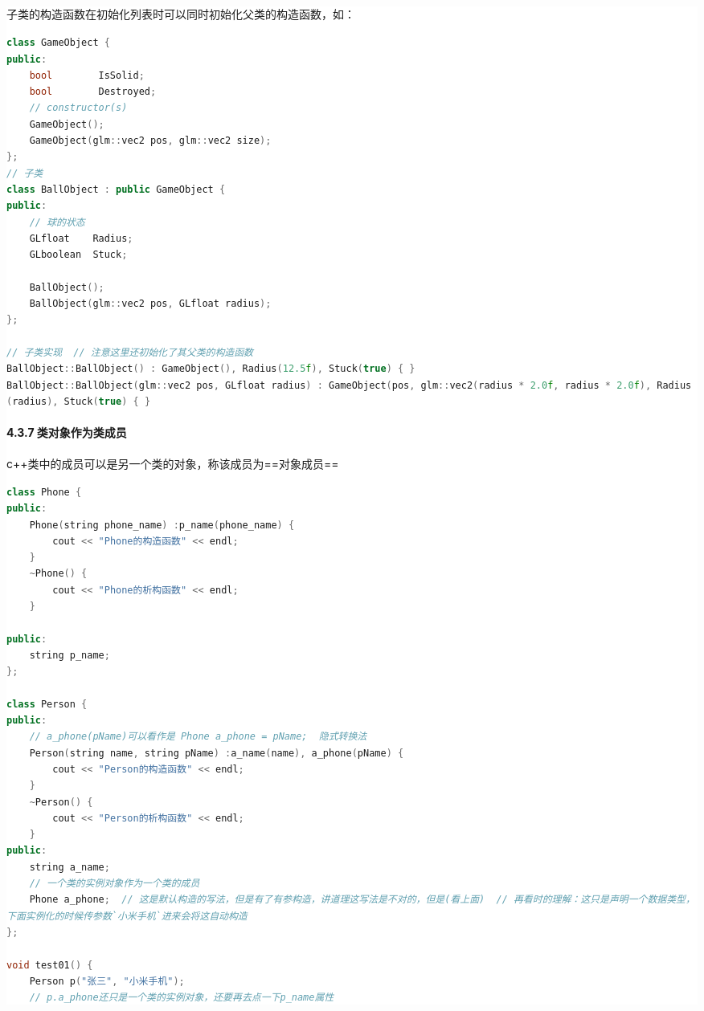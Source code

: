 
子类的构造函数在初始化列表时可以同时初始化父类的构造函数，如：

```c++
class GameObject {
public:
	bool        IsSolid;
	bool        Destroyed;
	// constructor(s)
	GameObject();
	GameObject(glm::vec2 pos, glm::vec2 size);
};
// 子类
class BallObject : public GameObject {
public:
	// 球的状态
	GLfloat    Radius;
	GLboolean  Stuck;

	BallObject();
	BallObject(glm::vec2 pos, GLfloat radius);
};

// 子类实现  // 注意这里还初始化了其父类的构造函数
BallObject::BallObject() : GameObject(), Radius(12.5f), Stuck(true) { }
BallObject::BallObject(glm::vec2 pos, GLfloat radius) : GameObject(pos, glm::vec2(radius * 2.0f, radius * 2.0f), Radius(radius), Stuck(true) { }
```

#### 4.3.7 类对象作为类成员

c++类中的成员可以是另一个类的对象，称该成员为==对象成员==

```c++
class Phone {
public:
	Phone(string phone_name) :p_name(phone_name) {
		cout << "Phone的构造函数" << endl;
	}
	~Phone() {
		cout << "Phone的析构函数" << endl;
	}

public:
	string p_name;
};

class Person {
public:
	// a_phone(pName)可以看作是 Phone a_phone = pName;  隐式转换法 
	Person(string name, string pName) :a_name(name), a_phone(pName) {
		cout << "Person的构造函数" << endl;
	}
	~Person() {
		cout << "Person的析构函数" << endl;
	}
public:
	string a_name;
	// 一个类的实例对象作为一个类的成员
	Phone a_phone;  // 这是默认构造的写法，但是有了有参构造，讲道理这写法是不对的，但是(看上面)  // 再看时的理解：这只是声明一个数据类型，下面实例化的时候传参数`小米手机`进来会将这自动构造
};

void test01() {
	Person p("张三", "小米手机");
	// p.a_phone还只是一个类的实例对象，还要再去点一下p_name属性
```